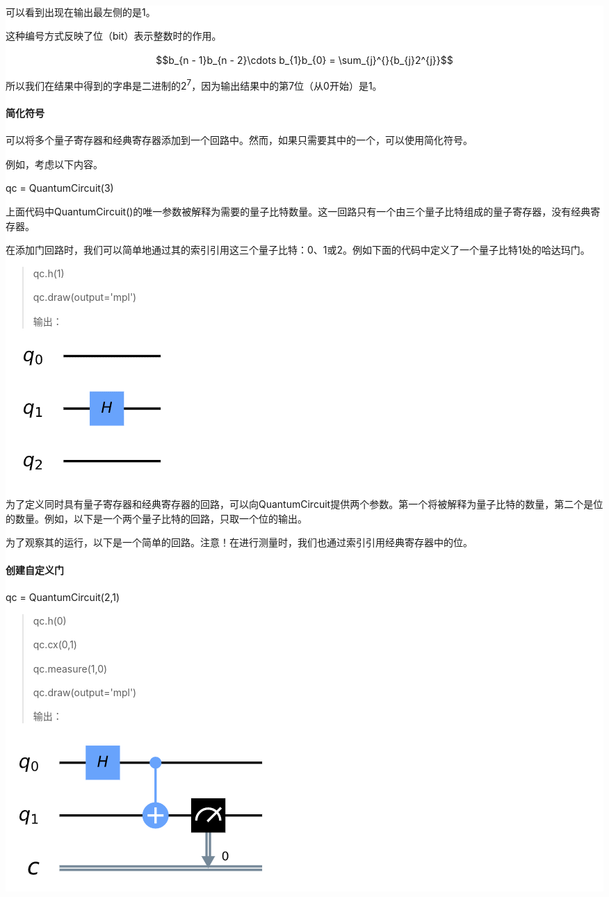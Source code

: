 可以看到出现在输出最左侧的是1。

这种编号方式反映了位（bit）表示整数时的作用。

$$b_{n - 1}b_{n - 2}\cdots b_{1}b_{0} = \sum_{j}^{}{b_{j}2^{j}}$$

所以我们在结果中得到的字串是二进制的$2^{7}$，因为输出结果中的第7位（从0开始）是1。

#### 简化符号

可以将多个量子寄存器和经典寄存器添加到一个回路中。然而，如果只需要其中的一个，可以使用简化符号。

例如，考虑以下内容。

qc = QuantumCircuit(3)

上面代码中QuantumCircuit()的唯一参数被解释为需要的量子比特数量。这一回路只有一个由三个量子比特组成的量子寄存器，没有经典寄存器。

在添加门回路时，我们可以简单地通过其的索引引用这三个量子比特：0、1或2。例如下面的代码中定义了一个量子比特1处的哈达玛门。

> qc.h(1)
>
> qc.draw(output=\'mpl\')
>
> 输出：

![](pics/media/image29.png)

为了定义同时具有量子寄存器和经典寄存器的回路，可以向QuantumCircuit提供两个参数。第一个将被解释为量子比特的数量，第二个是位的数量。例如，以下是一个两个量子比特的回路，只取一个位的输出。

为了观察其的运行，以下是一个简单的回路。注意！在进行测量时，我们也通过索引引用经典寄存器中的位。

#### 创建自定义门

qc = QuantumCircuit(2,1)

> qc.h(0)
>
> qc.cx(0,1)
>
> qc.measure(1,0)
>
> qc.draw(output=\'mpl\')
>
> 输出：

![](pics/media/image30.png)
